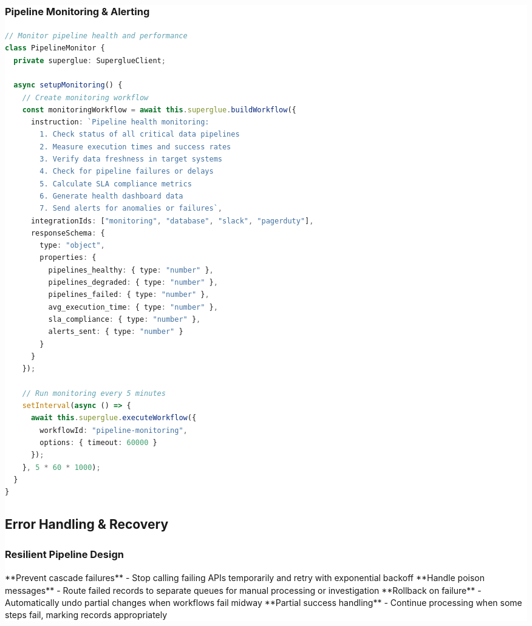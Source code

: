 ### Pipeline Monitoring & Alerting

```typescript
// Monitor pipeline health and performance
class PipelineMonitor {
  private superglue: SuperglueClient;
  
  async setupMonitoring() {
    // Create monitoring workflow
    const monitoringWorkflow = await this.superglue.buildWorkflow({
      instruction: `Pipeline health monitoring:
        1. Check status of all critical data pipelines
        2. Measure execution times and success rates
        3. Verify data freshness in target systems
        4. Check for pipeline failures or delays
        5. Calculate SLA compliance metrics
        6. Generate health dashboard data
        7. Send alerts for anomalies or failures`,
      integrationIds: ["monitoring", "database", "slack", "pagerduty"],
      responseSchema: {
        type: "object",
        properties: {
          pipelines_healthy: { type: "number" },
          pipelines_degraded: { type: "number" },
          pipelines_failed: { type: "number" },
          avg_execution_time: { type: "number" },
          sla_compliance: { type: "number" },
          alerts_sent: { type: "number" }
        }
      }
    });

    // Run monitoring every 5 minutes
    setInterval(async () => {
      await this.superglue.executeWorkflow({
        workflowId: "pipeline-monitoring",
        options: { timeout: 60000 }
      });
    }, 5 * 60 * 1000);
  }
}
```

## Error Handling & Recovery

### Resilient Pipeline Design

<CardGroup cols={2}>
  <Card title="Circuit Breaker Pattern" icon="shield">
    **Prevent cascade failures** - Stop calling failing APIs temporarily and retry with exponential backoff
  </Card>
  <Card title="Dead Letter Queues" icon="inbox">
    **Handle poison messages** - Route failed records to separate queues for manual processing or investigation
  </Card>
  <Card title="Compensating Actions" icon="arrow-rotate-left">
    **Rollback on failure** - Automatically undo partial changes when workflows fail midway
  </Card>
  <Card title="Graceful Degradation" icon="chart-line-down">
    **Partial success handling** - Continue processing when some steps fail, marking records appropriately
  </Card>